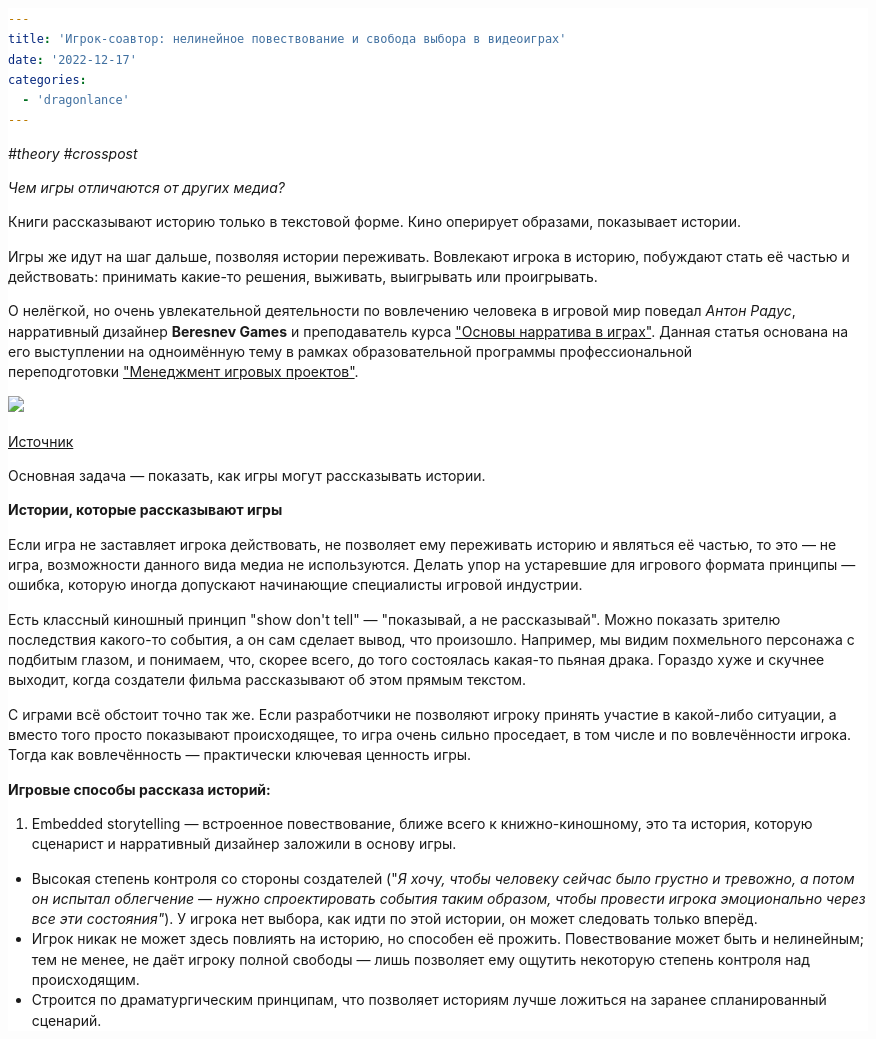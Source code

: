 ```yaml
---
title: 'Игрок-соавтор: нелинейное повествование и свобода выбора в видеоиграх'
date: '2022-12-17'
categories:
  - 'dragonlance'
---
```


_#theory #crosspost_

_Чем игры отличаются от других медиа?_

Книги рассказывают историю только в текстовой форме. Кино оперирует образами, показывает истории.

Игры же идут на шаг дальше, позволяя истории переживать. Вовлекают игрока в историю, побуждают стать её частью и действовать: принимать какие-то решения, выживать, выигрывать или проигрывать.

О нелёгкой, но очень увлекательной деятельности по вовлечению человека в игровой мир поведал *Антон Радус*, нарративный дизайнер **Beresnev Games** и преподаватель курса ["Основы нарратива в играх"](https://narrative.hse.ru/). Данная статья основана на его выступлении на одноимённую тему в рамках образовательной программы профессиональной переподготовки ["Менеджмент игровых проектов"](http://game.hsbi.ru/).

![](https://cyborgsandmages.com/wp-content/uploads/2022/12/121722_1906_1.png)

[Источник](http://d1.endata.cx/data/games/41129/BONUS_BRUT.jpg)

Основная задача — показать, как игры могут рассказывать истории.

**Истории, которые рассказывают игры**

Если игра не заставляет игрока действовать, не позволяет ему переживать историю и являться её частью, то это — не игра, возможности данного вида медиа не используются. Делать упор на устаревшие для игрового формата принципы — ошибка, которую иногда допускают начинающие специалисты игровой индустрии.

Есть классный киношный принцип "show don't tell" — "показывай, а не рассказывай". Можно показать зрителю последствия какого-то события, а он сам сделает вывод, что произошло. Например, мы видим похмельного персонажа с подбитым глазом, и понимаем, что, скорее всего, до того состоялась какая-то пьяная драка. Гораздо хуже и скучнее выходит, когда создатели фильма рассказывают об этом прямым текстом.

С играми всё обстоит точно так же. Если разработчики не позволяют игроку принять участие в какой-либо ситуации, а вместо того просто показывают происходящее, то игра очень сильно проседает, в том числе и по вовлечённости игрока. Тогда как вовлечённость — практически ключевая ценность игры.

**Игровые способы рассказа историй:**

1. Embedded storytelling — встроенное повествование, ближе всего к книжно-киношному, это та история, которую сценарист и нарративный дизайнер заложили в основу игры.

- Высокая степень контроля со стороны создателей ("_Я хочу, чтобы человеку сейчас было грустно и тревожно, а потом он испытал облегчение — нужно спроектировать события таким образом, чтобы провести игрока эмоционально через все эти состояния"_). У игрока нет выбора, как идти по этой истории, он может следовать только вперёд.
- Игрок никак не может здесь повлиять на историю, но способен её прожить. Повествование может быть и нелинейным; тем не менее, не даёт игроку полной свободы — лишь позволяет ему ощутить некоторую степень контроля над происходящим.
- Строится по драматургическим принципам, что позволяет историям лучше ложиться на заранее спланированный сценарий.
